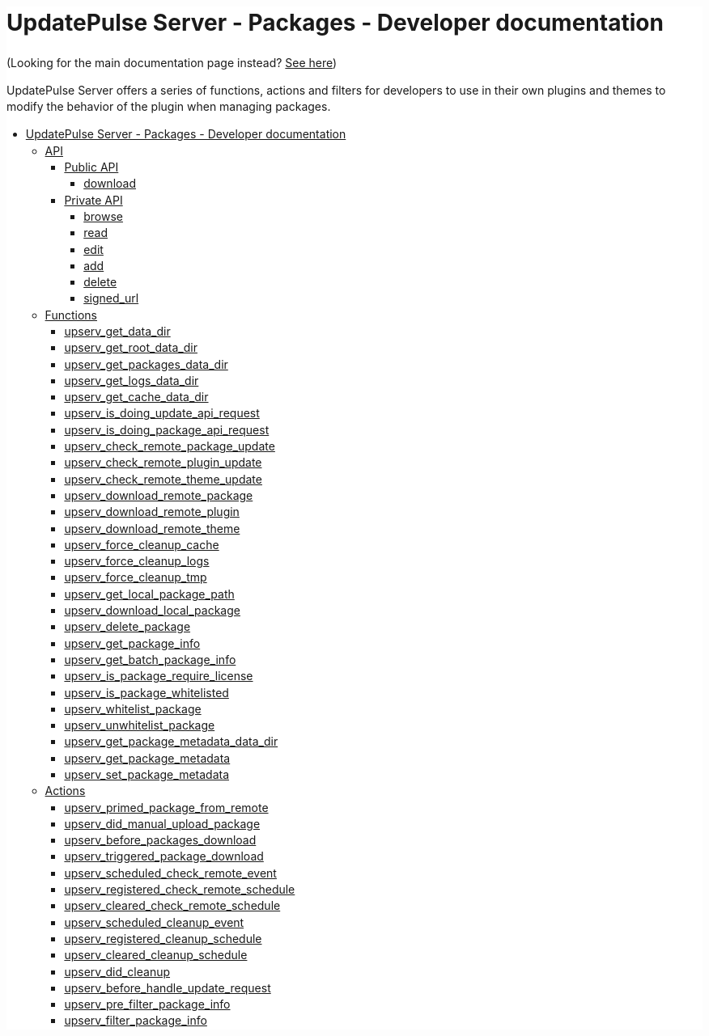 # UpdatePulse Server - Packages - Developer documentation
(Looking for the main documentation page instead? [See here](https://github.com/anyape//blob/main/README.md))  

UpdatePulse Server offers a series of functions, actions and filters for developers to use in their own plugins and themes to modify the behavior of the plugin when managing packages.  

* [UpdatePulse Server - Packages - Developer documentation](#updatepulse-server---packages---developer-documentation)
    * [API](#api)
        * [Public API](#public-api)
            * [download](#download)
        * [Private API](#private-api)
            * [browse](#browse)
            * [read](#read)
            * [edit](#edit)
            * [add](#add)
            * [delete](#delete)
            * [signed\_url](#signed_url)
    * [Functions](#functions)
        * [upserv\_get\_data\_dir](#upserv_get_data_dir)
        * [upserv\_get\_root\_data\_dir](#upserv_get_root_data_dir)
        * [upserv\_get\_packages\_data\_dir](#upserv_get_packages_data_dir)
        * [upserv\_get\_logs\_data\_dir](#upserv_get_logs_data_dir)
        * [upserv\_get\_cache\_data\_dir](#upserv_get_cache_data_dir)
        * [upserv\_is\_doing\_update\_api\_request](#upserv_is_doing_update_api_request)
        * [upserv\_is\_doing\_package\_api\_request](#upserv_is_doing_package_api_request)
        * [upserv\_check\_remote\_package\_update](#upserv_check_remote_package_update)
        * [upserv\_check\_remote\_plugin\_update](#upserv_check_remote_plugin_update)
        * [upserv\_check\_remote\_theme\_update](#upserv_check_remote_theme_update)
        * [upserv\_download\_remote\_package](#upserv_download_remote_package)
        * [upserv\_download\_remote\_plugin](#upserv_download_remote_plugin)
        * [upserv\_download\_remote\_theme](#upserv_download_remote_theme)
        * [upserv\_force\_cleanup\_cache](#upserv_force_cleanup_cache)
        * [upserv\_force\_cleanup\_logs](#upserv_force_cleanup_logs)
        * [upserv\_force\_cleanup\_tmp](#upserv_force_cleanup_tmp)
        * [upserv\_get\_local\_package\_path](#upserv_get_local_package_path)
        * [upserv\_download\_local\_package](#upserv_download_local_package)
        * [upserv\_delete\_package](#upserv_delete_package)
        * [upserv\_get\_package\_info](#upserv_get_package_info)
        * [upserv\_get\_batch\_package\_info](#upserv_get_batch_package_info)
        * [upserv\_is\_package\_require\_license](#upserv_is_package_require_license)
        * [upserv\_is\_package\_whitelisted](#upserv_is_package_whitelisted)
        * [upserv\_whitelist\_package](#upserv_whitelist_package)
        * [upserv\_unwhitelist\_package](#upserv_unwhitelist_package)
        * [upserv\_get\_package\_metadata\_data\_dir](#upserv_get_package_metadata_data_dir)
        * [upserv\_get\_package\_metadata](#upserv_get_package_metadata)
        * [upserv\_set\_package\_metadata](#upserv_set_package_metadata)
    * [Actions](#actions)
        * [upserv\_primed\_package\_from\_remote](#upserv_primed_package_from_remote)
        * [upserv\_did\_manual\_upload\_package](#upserv_did_manual_upload_package)
        * [upserv\_before\_packages\_download](#upserv_before_packages_download)
        * [upserv\_triggered\_package\_download](#upserv_triggered_package_download)
        * [upserv\_scheduled\_check\_remote\_event](#upserv_scheduled_check_remote_event)
        * [upserv\_registered\_check\_remote\_schedule](#upserv_registered_check_remote_schedule)
        * [upserv\_cleared\_check\_remote\_schedule](#upserv_cleared_check_remote_schedule)
        * [upserv\_scheduled\_cleanup\_event](#upserv_scheduled_cleanup_event)
        * [upserv\_registered\_cleanup\_schedule](#upserv_registered_cleanup_schedule)
        * [upserv\_cleared\_cleanup\_schedule](#upserv_cleared_cleanup_schedule)
        * [upserv\_did\_cleanup](#upserv_did_cleanup)
        * [upserv\_before\_handle\_update\_request](#upserv_before_handle_update_request)
        * [upserv\_pre\_filter\_package\_info](#upserv_pre_filter_package_info)
        * [upserv\_filter\_package\_info](#upserv_filter_package_info)